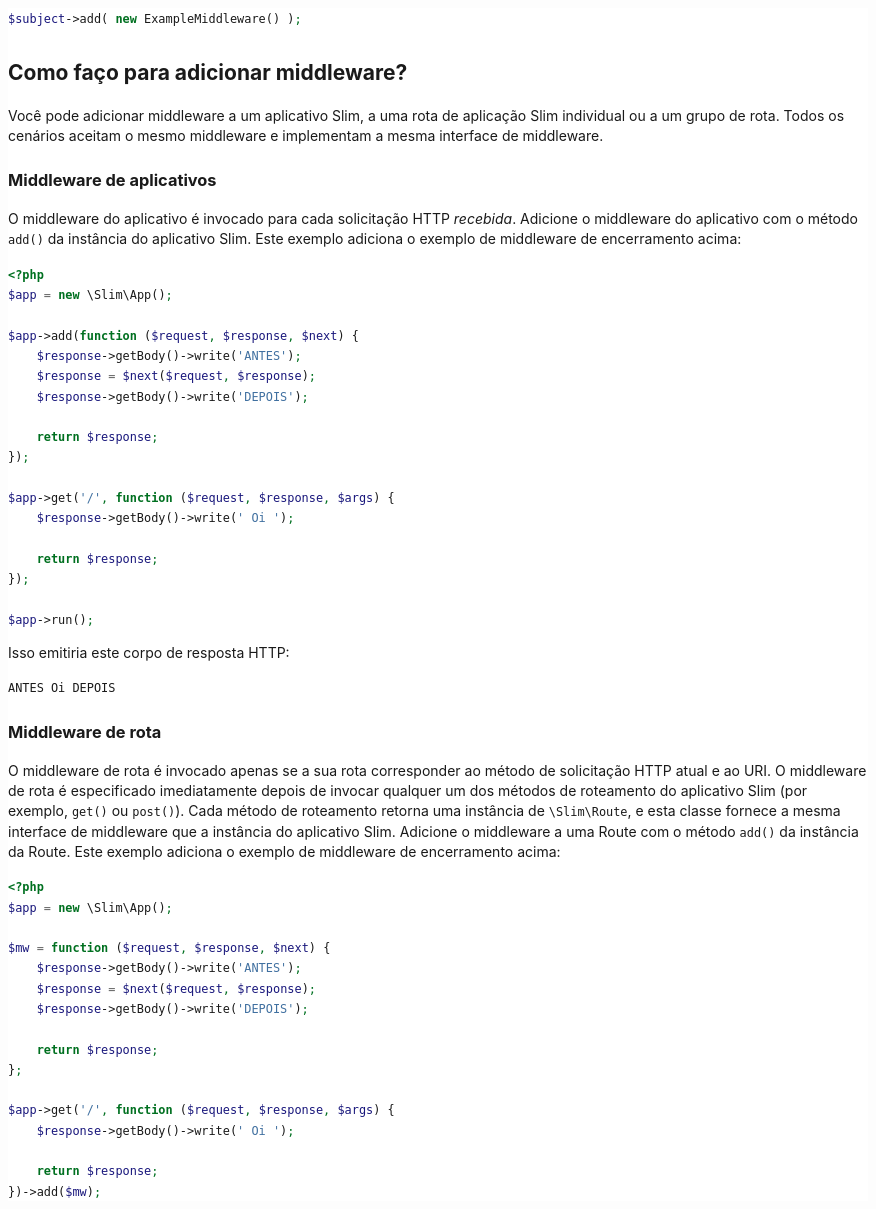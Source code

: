 ```php
$subject->add( new ExampleMiddleware() );
```

## Como faço para adicionar middleware?

Você pode adicionar middleware a um aplicativo Slim, a uma rota de aplicação Slim individual ou a um grupo de rota. Todos os cenários aceitam o mesmo middleware e implementam a mesma interface de middleware.

### Middleware de aplicativos

O middleware do aplicativo é invocado para cada solicitação HTTP *recebida*. Adicione o middleware do aplicativo com o método `add()` da instância do aplicativo Slim. Este exemplo adiciona o exemplo de middleware de encerramento acima:

```php
<?php
$app = new \Slim\App();

$app->add(function ($request, $response, $next) {
	$response->getBody()->write('ANTES');
	$response = $next($request, $response);
	$response->getBody()->write('DEPOIS');

	return $response;
});

$app->get('/', function ($request, $response, $args) {
	$response->getBody()->write(' Oi ');

	return $response;
});

$app->run();
```

Isso emitiria este corpo de resposta HTTP:

    ANTES Oi DEPOIS

### Middleware de rota

O middleware de rota é invocado apenas se a sua rota corresponder ao método de solicitação HTTP atual e ao URI. O middleware de rota é especificado imediatamente depois de invocar qualquer um dos métodos de roteamento do aplicativo Slim (por exemplo, `get()` ou `post()`). Cada método de roteamento retorna uma instância de `\Slim\Route`, e esta classe fornece a mesma interface de middleware que a instância do aplicativo Slim. Adicione o middleware a uma Route com o método `add()` da instância da Route. Este exemplo adiciona o exemplo de middleware de encerramento acima:

```php
<?php
$app = new \Slim\App();

$mw = function ($request, $response, $next) {
    $response->getBody()->write('ANTES');
    $response = $next($request, $response);
    $response->getBody()->write('DEPOIS');

    return $response;
};

$app->get('/', function ($request, $response, $args) {
	$response->getBody()->write(' Oi ');

	return $response;
})->add($mw);
```